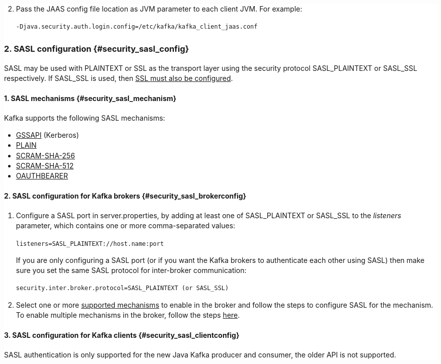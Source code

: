 2.  Pass the JAAS config file location as JVM parameter to
    each client JVM. For example:

    ``` line-numbers
    -Djava.security.auth.login.config=/etc/kafka/kafka_client_jaas.conf
    ```

### 2. SASL configuration {#security_sasl_config}

SASL may be used with PLAINTEXT or SSL as the transport layer using
the security protocol SASL_PLAINTEXT or SASL_SSL respectively. If
SASL_SSL is used, then [SSL must also be configured](#security_ssl).

#### 1. SASL mechanisms {#security_sasl_mechanism}

Kafka supports the following SASL mechanisms:

-   [GSSAPI](#security_sasl_kerberos) (Kerberos)
-   [PLAIN](#security_sasl_plain)
-   [SCRAM-SHA-256](#security_sasl_scram)
-   [SCRAM-SHA-512](#security_sasl_scram)
-   [OAUTHBEARER](#security_sasl_oauthbearer)

#### 2. SASL configuration for Kafka brokers {#security_sasl_brokerconfig}

1.  Configure a SASL port in server.properties, by adding at
    least one of SASL_PLAINTEXT or SASL_SSL to the *listeners*
    parameter, which contains one or more comma-separated
    values:

    ``` text
    listeners=SASL_PLAINTEXT://host.name:port
    ```

    If you are only configuring a SASL port (or if you want the
    Kafka brokers to authenticate each other using SASL) then
    make sure you set the same SASL protocol for inter-broker
    communication:

    ``` text
    security.inter.broker.protocol=SASL_PLAINTEXT (or SASL_SSL)
    ```

2.  Select one or more [supported
    mechanisms](#security_sasl_mechanism) to enable in the
    broker and follow the steps to configure SASL for the
    mechanism. To enable multiple mechanisms in the broker,
    follow the steps [here](#security_sasl_multimechanism).

#### 3. SASL configuration for Kafka clients {#security_sasl_clientconfig}

SASL authentication is only supported for the new Java Kafka
producer and consumer, the older API is not supported.
